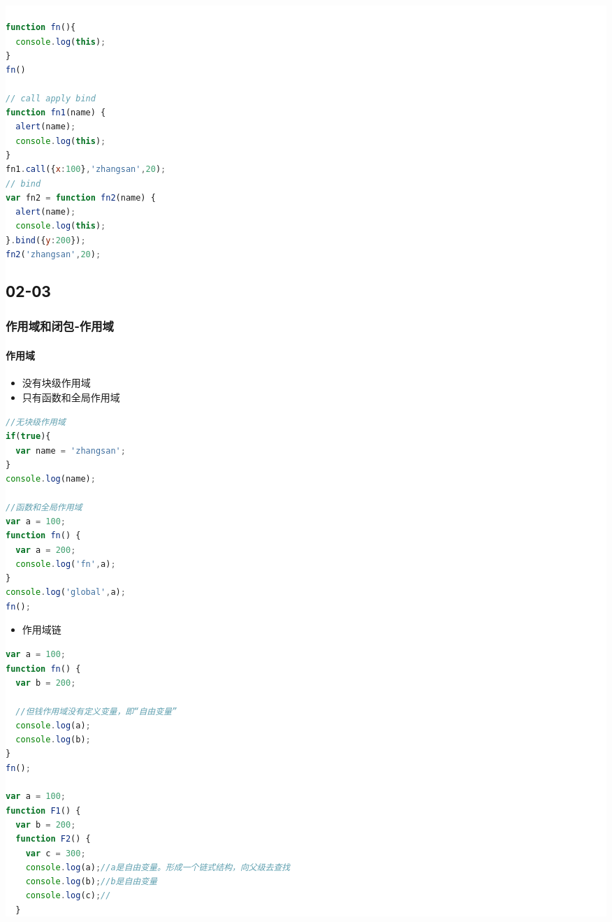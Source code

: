 ```JavaScript

function fn(){
  console.log(this);
}
fn()

// call apply bind
function fn1(name) {
  alert(name);
  console.log(this);
}
fn1.call({x:100},'zhangsan',20);
// bind
var fn2 = function fn2(name) {
  alert(name);
  console.log(this);
}.bind({y:200});
fn2('zhangsan',20);
```

## 02-03
### 作用域和闭包-作用域
#### 作用域
* 没有块级作用域
* 只有函数和全局作用域
```JavaScript
//无块级作用域
if(true){
  var name = 'zhangsan';
}
console.log(name);

//函数和全局作用域
var a = 100;
function fn() {
  var a = 200;
  console.log('fn',a);
}
console.log('global',a);
fn();
```
* 作用域链
```JavaScript
var a = 100;
function fn() {
  var b = 200;

  //但钱作用域没有定义变量，即“自由变量”
  console.log(a);
  console.log(b);
}
fn();

var a = 100;
function F1() {
  var b = 200;
  function F2() {
    var c = 300;
    console.log(a);//a是自由变量。形成一个链式结构，向父级去查找
    console.log(b);//b是自由变量
    console.log(c);//
  }
```